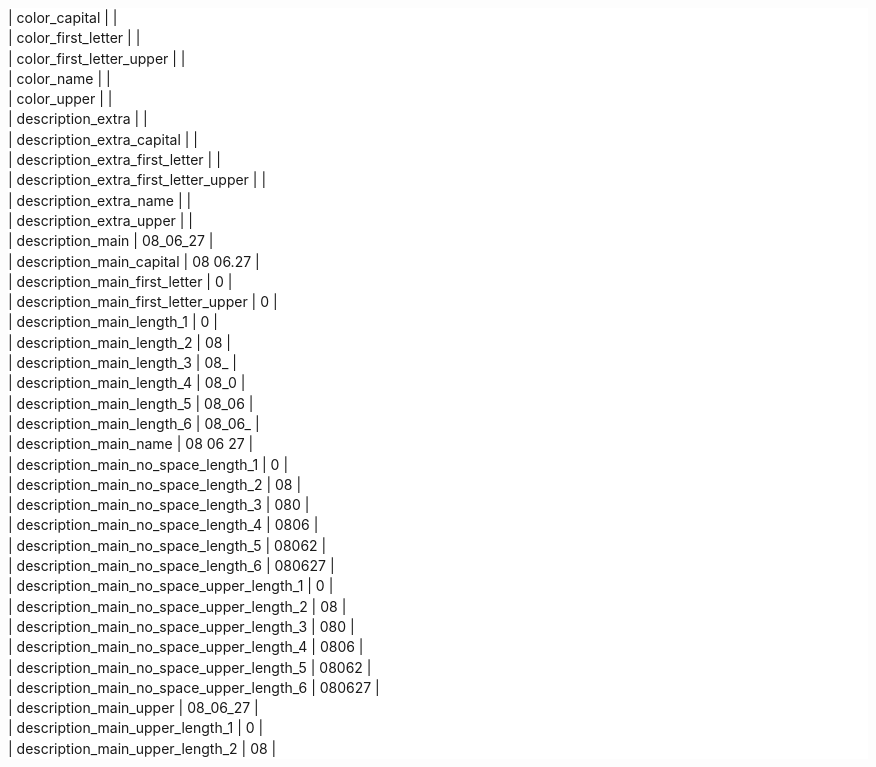 | color_capital |  |  
| color_first_letter |  |  
| color_first_letter_upper |  |  
| color_name |  |  
| color_upper |  |  
| description_extra |  |  
| description_extra_capital |  |  
| description_extra_first_letter |  |  
| description_extra_first_letter_upper |  |  
| description_extra_name |  |  
| description_extra_upper |  |  
| description_main | 08_06_27 |  
| description_main_capital | 08 06.27 |  
| description_main_first_letter | 0 |  
| description_main_first_letter_upper | 0 |  
| description_main_length_1 | 0 |  
| description_main_length_2 | 08 |  
| description_main_length_3 | 08_ |  
| description_main_length_4 | 08_0 |  
| description_main_length_5 | 08_06 |  
| description_main_length_6 | 08_06_ |  
| description_main_name | 08 06 27 |  
| description_main_no_space_length_1 | 0 |  
| description_main_no_space_length_2 | 08 |  
| description_main_no_space_length_3 | 080 |  
| description_main_no_space_length_4 | 0806 |  
| description_main_no_space_length_5 | 08062 |  
| description_main_no_space_length_6 | 080627 |  
| description_main_no_space_upper_length_1 | 0 |  
| description_main_no_space_upper_length_2 | 08 |  
| description_main_no_space_upper_length_3 | 080 |  
| description_main_no_space_upper_length_4 | 0806 |  
| description_main_no_space_upper_length_5 | 08062 |  
| description_main_no_space_upper_length_6 | 080627 |  
| description_main_upper | 08_06_27 |  
| description_main_upper_length_1 | 0 |  
| description_main_upper_length_2 | 08 |  